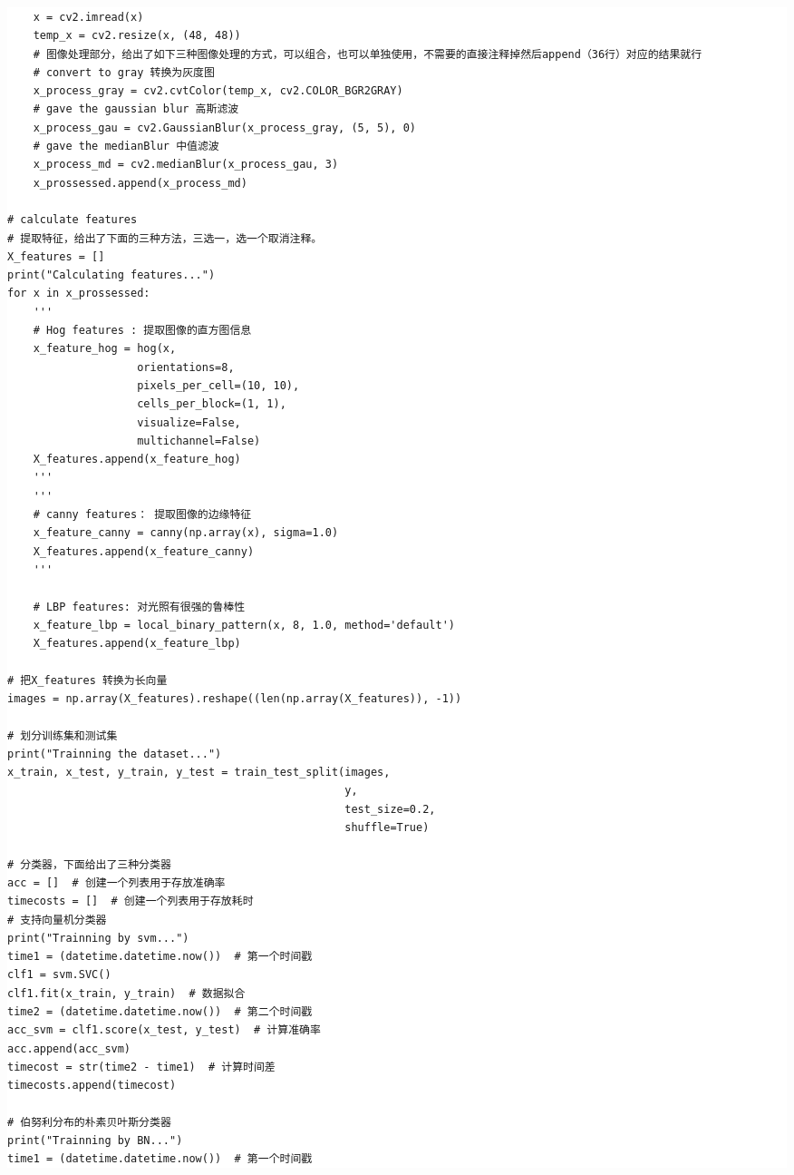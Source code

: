 ```
    x = cv2.imread(x)
    temp_x = cv2.resize(x, (48, 48))
    # 图像处理部分，给出了如下三种图像处理的方式，可以组合，也可以单独使用，不需要的直接注释掉然后append（36行）对应的结果就行
    # convert to gray 转换为灰度图
    x_process_gray = cv2.cvtColor(temp_x, cv2.COLOR_BGR2GRAY)
    # gave the gaussian blur 高斯滤波
    x_process_gau = cv2.GaussianBlur(x_process_gray, (5, 5), 0)
    # gave the medianBlur 中值滤波
    x_process_md = cv2.medianBlur(x_process_gau, 3)
    x_prossessed.append(x_process_md)

# calculate features
# 提取特征，给出了下面的三种方法，三选一，选一个取消注释。
X_features = []
print("Calculating features...")
for x in x_prossessed:
    '''
    # Hog features : 提取图像的直方图信息
    x_feature_hog = hog(x,
                    orientations=8,
                    pixels_per_cell=(10, 10),
                    cells_per_block=(1, 1),
                    visualize=False,
                    multichannel=False)
    X_features.append(x_feature_hog)
    '''
    '''
    # canny features： 提取图像的边缘特征
    x_feature_canny = canny(np.array(x), sigma=1.0)
    X_features.append(x_feature_canny)
    '''
   
    # LBP features: 对光照有很强的鲁棒性
    x_feature_lbp = local_binary_pattern(x, 8, 1.0, method='default')
    X_features.append(x_feature_lbp)
    
# 把X_features 转换为长向量
images = np.array(X_features).reshape((len(np.array(X_features)), -1))

# 划分训练集和测试集
print("Trainning the dataset...")
x_train, x_test, y_train, y_test = train_test_split(images,
                                                    y,
                                                    test_size=0.2,
                                                    shuffle=True)

# 分类器，下面给出了三种分类器
acc = []  # 创建一个列表用于存放准确率
timecosts = []  # 创建一个列表用于存放耗时
# 支持向量机分类器
print("Trainning by svm...")
time1 = (datetime.datetime.now())  # 第一个时间戳
clf1 = svm.SVC()
clf1.fit(x_train, y_train)  # 数据拟合
time2 = (datetime.datetime.now())  # 第二个时间戳
acc_svm = clf1.score(x_test, y_test)  # 计算准确率
acc.append(acc_svm)
timecost = str(time2 - time1)  # 计算时间差
timecosts.append(timecost)

# 伯努利分布的朴素贝叶斯分类器
print("Trainning by BN...")
time1 = (datetime.datetime.now())  # 第一个时间戳
```